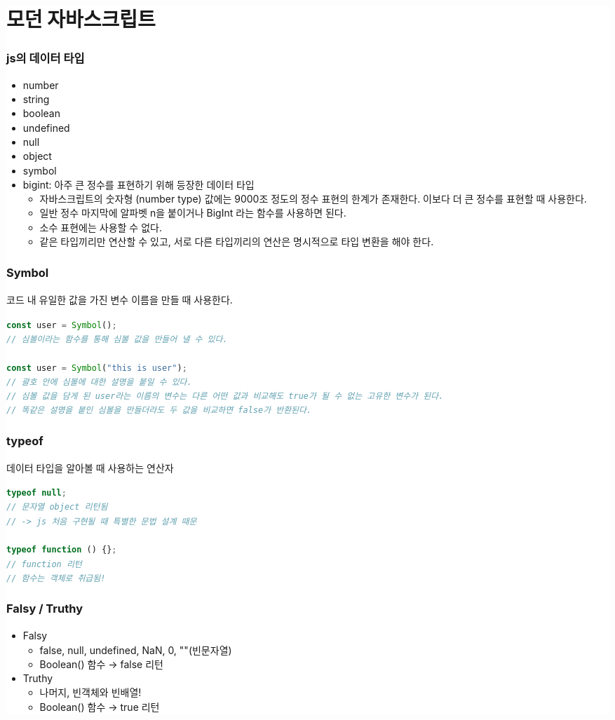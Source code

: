 # 모던 자바스크립트

### js의 데이터 타입

- number
- string
- boolean
- undefined
- null
- object
- symbol
- bigint: 아주 큰 정수를 표현하기 위해 등장한 데이터 타입
  - 자바스크립트의 숫자형 (number type) 값에는 9000조 정도의 정수 표현의 한계가 존재한다. 이보다 더 큰 정수를 표현할 때 사용한다.
  - 일반 정수 마지막에 알파벳 n을 붙이거나 BigInt 라는 함수를 사용하면 된다.
  - 소수 표현에는 사용할 수 없다.
  - 같은 타입끼리만 연산할 수 있고, 서로 다른 타입끼리의 연산은 명시적으로 타입 변환을 해야 한다.

### Symbol

코드 내 유일한 값을 가진 변수 이름을 만들 때 사용한다.

```jsx
const user = Symbol();
// 심볼이라는 함수를 통해 심볼 값을 만들어 낼 수 있다.

const user = Symbol("this is user");
// 괄호 안에 심볼에 대한 설명을 붙일 수 있다.
// 심볼 값을 담게 된 user라는 이름의 변수는 다른 어떤 값과 비교해도 true가 될 수 없는 고유한 변수가 된다.
// 똑같은 설명을 붙인 심볼을 만들더라도 두 값을 비교하면 false가 반환된다.
```

### typeof

데이터 타입을 알아볼 때 사용하는 연산자

```jsx
typeof null;
// 문자열 object 리턴됨
// -> js 처음 구현될 때 특별한 문법 설계 때문

typeof function () {};
// function 리턴
// 함수는 객체로 취급됨!
```

### Falsy / Truthy

- Falsy
  - false, null, undefined, NaN, 0, ""(빈문자열)
  - Boolean() 함수 → false 리턴
- Truthy
  - 나머지, 빈객체와 빈배열!
  - Boolean() 함수 → true 리턴
